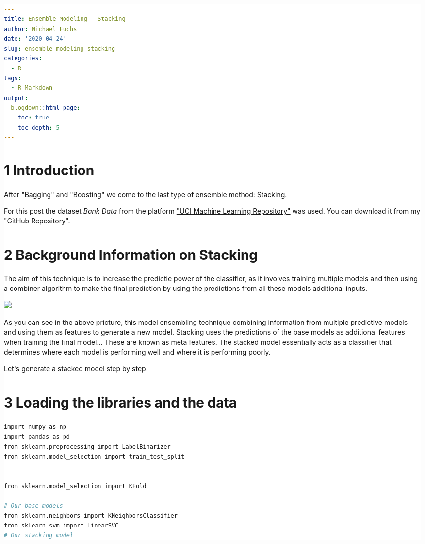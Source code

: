 ```yaml
---
title: Ensemble Modeling - Stacking
author: Michael Fuchs
date: '2020-04-24'
slug: ensemble-modeling-stacking
categories:
  - R
tags:
  - R Markdown
output:
  blogdown::html_page:
    toc: true
    toc_depth: 5
---
```


 


# 1 Introduction

After ["Bagging"](https://michael-fuchs-python.netlify.app/2020/03/07/ensemble-modeling-bagging/) and ["Boosting"](https://michael-fuchs-python.netlify.app/2020/03/26/ensemble-modeling-boosting/) we come to the last type of ensemble method: Stacking.

For this post the dataset *Bank Data* from the platform ["UCI Machine Learning Repository"](https://archive.ics.uci.edu/ml/datasets/Bank+Marketing) was used. You can download it from my ["GitHub Repository"](https://github.com/MFuchs1989/Datasets-and-Miscellaneous/tree/main/datasets). 



# 2 Background Information on Stacking

The aim of this technique is to increase the predictie power of the classifier, as it involves training multiple models and then using a combiner algorithm to make the final prediction by using the predictions from all these models additional inputs. 


![](/post/2020-04-24-ensemble-modeling-stacking_files/p44s1.png)

As you can see in the above pricture, this model ensembling technique combining information from multiple predictive models and using them as features to generate a new model. Stacking uses the predictions of the base models as additional features when training the final model... These are known as meta features. The stacked model essentially acts as a classifier that determines where each model is performing well and where it is performing poorly. 

Let's generate a stacked model step by step. 


# 3 Loading the libraries and the data


```r
import numpy as np
import pandas as pd
from sklearn.preprocessing import LabelBinarizer
from sklearn.model_selection import train_test_split


from sklearn.model_selection import KFold

# Our base models
from sklearn.neighbors import KNeighborsClassifier
from sklearn.svm import LinearSVC
# Our stacking model
```